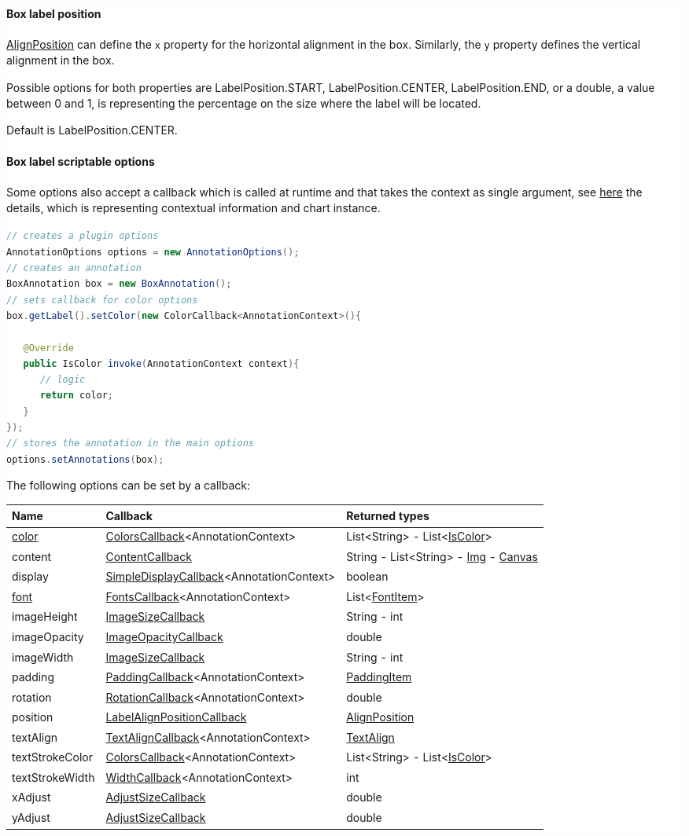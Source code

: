 #### Box label position

[AlignPosition](https://pepstock-org.github.io/Charba/6.3/org/pepstock/charba/client/annotation/AlignPosition.html) can define the `x` property for the horizontal alignment in the box. Similarly, the `y` property defines the vertical alignment in the box.

Possible options for both properties are LabelPosition.START, LabelPosition.CENTER, LabelPosition.END, or a double, a value between 0 and 1, is representing the percentage on the size where the label will be located.

Default is LabelPosition.CENTER.

#### Box label scriptable options

Some options also accept a callback which is called at runtime and that takes the context as single argument, see [here](#scriptable-context) the details, which is representing contextual information and chart instance.

```java
// creates a plugin options
AnnotationOptions options = new AnnotationOptions();
// creates an annotation
BoxAnnotation box = new BoxAnnotation();
// sets callback for color options
box.getLabel().setColor(new ColorCallback<AnnotationContext>(){

   @Override
   public IsColor invoke(AnnotationContext context){
      // logic
      return color;
   }
});
// stores the annotation in the main options
options.setAnnotations(box);
```

The following options can be set by a callback:

| Name | Callback | Returned types
| :- | :- | :-
| [color](#fonts-and-colors) | [ColorsCallback](https://pepstock-org.github.io/Charba/6.3/org/pepstock/charba/client/callbacks/ColorsCallback.html)&lt;AnnotationContext&gt; | List&lt;String&gt; - List&lt;[IsColor](https://pepstock-org.github.io/Charba/6.3/org/pepstock/charba/client/colors/IsColor.html)&gt;
| content | [ContentCallback](https://pepstock-org.github.io/Charba/6.3/org/pepstock/charba/client/annotation/callbacks/ContentCallback.html) | String - List&lt;String&gt; - [Img](https://pepstock-org.github.io/Charba/6.3/org/pepstock/charba/client/dom/elements/Img.html) - [Canvas](https://pepstock-org.github.io/Charba/6.3/org/pepstock/charba/client/dom/elements/Canvas.html)
| display | [SimpleDisplayCallback](https://pepstock-org.github.io/Charba/6.3/org/pepstock/charba/client/callbacks/SimpleDisplayCallback.html)&lt;AnnotationContext&gt; | boolean
| [font](#fonts-and-colors) | [FontsCallback](https://pepstock-org.github.io/Charba/6.3/org/pepstock/charba/client/callbacks/FontsCallback.html)&lt;AnnotationContext&gt; | List&lt;[FontItem](https://pepstock-org.github.io/Charba/6.3/org/pepstock/charba/client/items/FontItem.html)&gt;
| imageHeight | [ImageSizeCallback](https://pepstock-org.github.io/Charba/6.3/org/pepstock/charba/client/annotation/callbacks/ImageSizeCallback.html) | String - int
| imageOpacity | [ImageOpacityCallback](https://pepstock-org.github.io/Charba/6.3/org/pepstock/charba/client/annotation/callbacks/ImageOpacityCallback.html) | double
| imageWidth | [ImageSizeCallback](https://pepstock-org.github.io/Charba/6.3/org/pepstock/charba/client/annotation/callbacks/ImageSizeCallback.html) | String - int
| padding | [PaddingCallback](https://pepstock-org.github.io/Charba/6.3/org/pepstock/charba/client/callbacks/PaddingCallback.html)&lt;AnnotationContext&gt; | [PaddingItem](https://pepstock-org.github.io/Charba/6.3/org/pepstock/charba/client/items/PaddingItem.html)
| rotation | [RotationCallback](https://pepstock-org.github.io/Charba/6.3/org/pepstock/charba/client/callbacks/RotationCallback.html)&lt;AnnotationContext&gt; | double
| position | [LabelAlignPositionCallback](https://pepstock-org.github.io/Charba/6.3/org/pepstock/charba/client/annotation/callbacks/LabelAlignPositionCallback.html) | [AlignPosition](https://pepstock-org.github.io/Charba/6.3/org/pepstock/charba/client/annotation/AlignPosition.html)
| textAlign | [TextAlignCallback](https://pepstock-org.github.io/Charba/6.3/org/pepstock/charba/client/callbacks/TextAlignCallback.html)&lt;AnnotationContext&gt; | [TextAlign](https://pepstock-org.github.io/Charba/6.3/org/pepstock/charba/client/enums/TextAlign.html)
| textStrokeColor | [ColorsCallback](https://pepstock-org.github.io/Charba/6.3/org/pepstock/charba/client/callbacks/ColorsCallback.html)&lt;AnnotationContext&gt; | List&lt;String&gt; - List&lt;[IsColor](https://pepstock-org.github.io/Charba/6.3/org/pepstock/charba/client/colors/IsColor.html)&gt;
| textStrokeWidth | [WidthCallback](https://pepstock-org.github.io/Charba/6.3/org/pepstock/charba/client/callbacks/WidthCallback.html)&lt;AnnotationContext&gt; | int
| xAdjust | [AdjustSizeCallback](https://pepstock-org.github.io/Charba/6.3/org/pepstock/charba/client/annotation/callbacks/AdjustSizeCallback.html) | double
| yAdjust | [AdjustSizeCallback](https://pepstock-org.github.io/Charba/6.3/org/pepstock/charba/client/annotation/callbacks/AdjustSizeCallback.html) | double